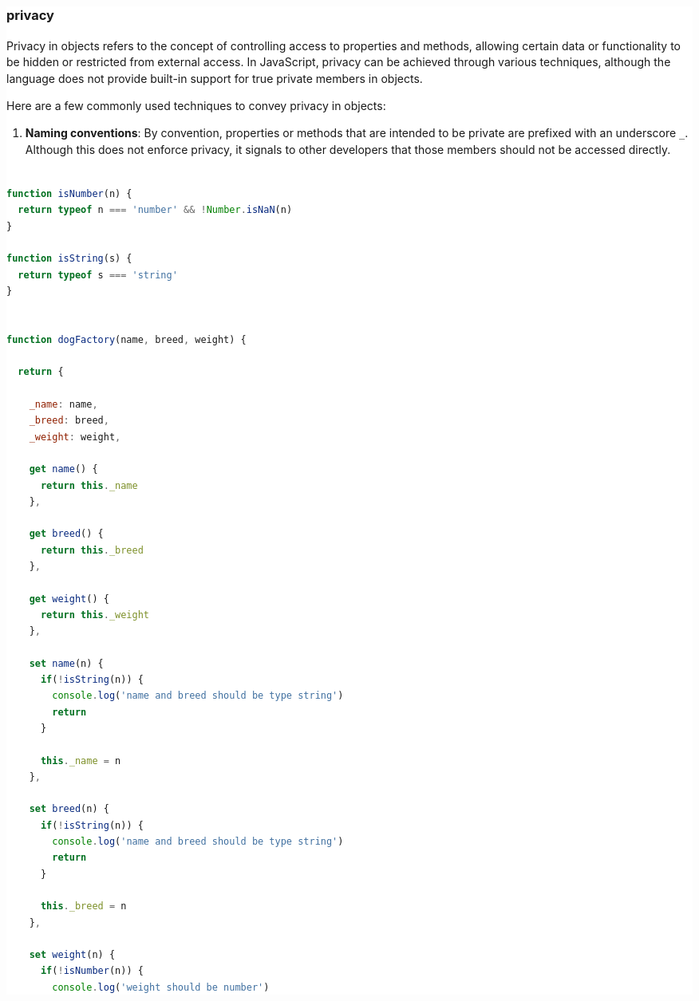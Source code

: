 ### privacy

Privacy in objects refers to the concept of controlling access to properties and methods, allowing certain data or functionality to be hidden or restricted from external access. In JavaScript, privacy can be achieved through various techniques, although the language does not provide built-in support for true private members in objects.

Here are a few commonly used techniques to convey privacy in objects:

1. **Naming conventions**: By convention, properties or methods that are intended to be private are prefixed with an underscore `_`. Although this does not enforce privacy, it signals to other developers that those members should not be accessed directly.
```js

function isNumber(n) {
  return typeof n === 'number' && !Number.isNaN(n)
}

function isString(s) {
  return typeof s === 'string'
}


function dogFactory(name, breed, weight) {

  return {

    _name: name,
    _breed: breed,
    _weight: weight,

    get name() {
      return this._name
    },

    get breed() {
      return this._breed
    },

    get weight() {
      return this._weight
    },

    set name(n) {
      if(!isString(n)) {
        console.log('name and breed should be type string')
        return
      }

      this._name = n
    },

    set breed(n) {
      if(!isString(n)) {
        console.log('name and breed should be type string')
        return
      }

      this._breed = n
    },

    set weight(n) {
      if(!isNumber(n)) {
        console.log('weight should be number')
```